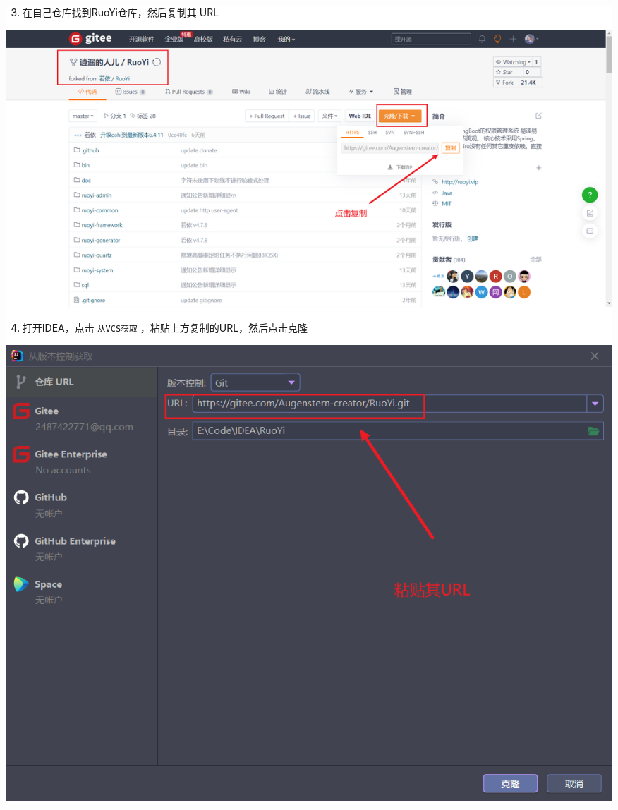 

3. 在自己仓库找到RuoYi仓库，然后复制其 URL

![](若依不分离(一).assets/3.png)

4. 打开IDEA，点击 `从VCS获取` ，粘贴上方复制的URL，然后点击克隆

![](若依不分离(一).assets/4.png)
